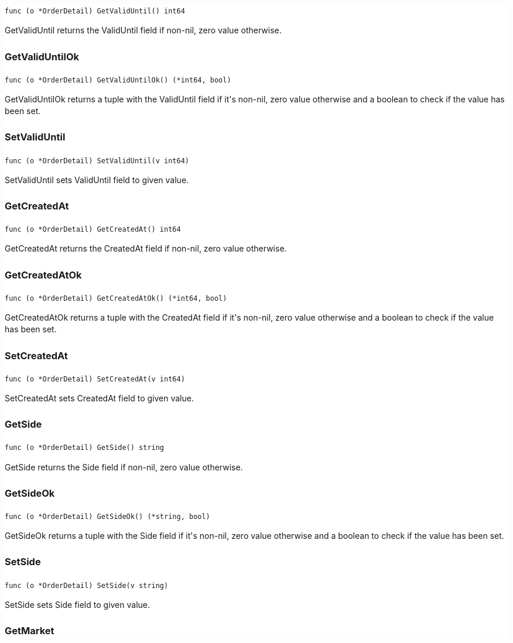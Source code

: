 `func (o *OrderDetail) GetValidUntil() int64`

GetValidUntil returns the ValidUntil field if non-nil, zero value otherwise.

### GetValidUntilOk

`func (o *OrderDetail) GetValidUntilOk() (*int64, bool)`

GetValidUntilOk returns a tuple with the ValidUntil field if it's non-nil, zero value otherwise
and a boolean to check if the value has been set.

### SetValidUntil

`func (o *OrderDetail) SetValidUntil(v int64)`

SetValidUntil sets ValidUntil field to given value.


### GetCreatedAt

`func (o *OrderDetail) GetCreatedAt() int64`

GetCreatedAt returns the CreatedAt field if non-nil, zero value otherwise.

### GetCreatedAtOk

`func (o *OrderDetail) GetCreatedAtOk() (*int64, bool)`

GetCreatedAtOk returns a tuple with the CreatedAt field if it's non-nil, zero value otherwise
and a boolean to check if the value has been set.

### SetCreatedAt

`func (o *OrderDetail) SetCreatedAt(v int64)`

SetCreatedAt sets CreatedAt field to given value.


### GetSide

`func (o *OrderDetail) GetSide() string`

GetSide returns the Side field if non-nil, zero value otherwise.

### GetSideOk

`func (o *OrderDetail) GetSideOk() (*string, bool)`

GetSideOk returns a tuple with the Side field if it's non-nil, zero value otherwise
and a boolean to check if the value has been set.

### SetSide

`func (o *OrderDetail) SetSide(v string)`

SetSide sets Side field to given value.


### GetMarket
